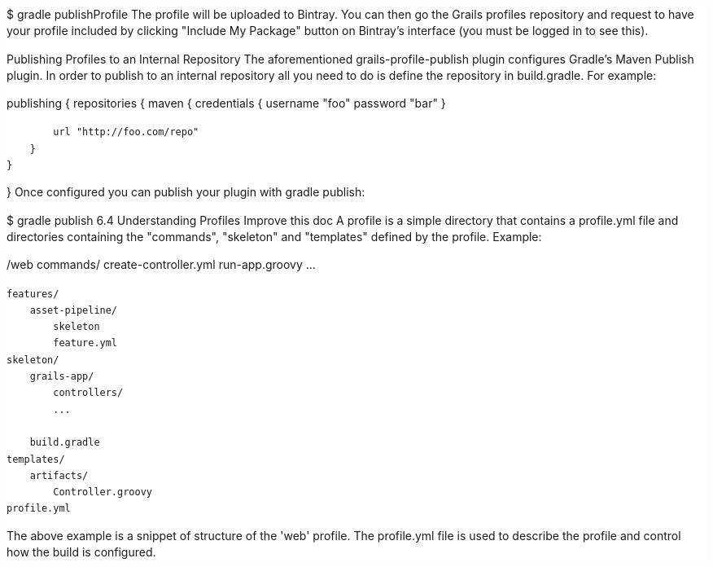 $ gradle publishProfile
The profile will be uploaded to Bintray.
You can then go the Grails profiles repository and request to have your profile included by clicking "Include My Package" button on Bintray’s interface (you must be logged in to see this).


Publishing Profiles to an Internal Repository
The aforementioned grails-profile-publish plugin configures Gradle’s Maven Publish plugin.
In order to publish to an internal repository all you need to do is define the repository in build.gradle.
For example:

publishing {
    repositories {
        maven {
            credentials {
                username "foo"
                password "bar"
            }

            url "http://foo.com/repo"
        }
    }
}
Once configured you can publish your plugin with gradle publish:

$ gradle publish
6.4 Understanding Profiles
 Improve this doc
A profile is a simple directory that contains a profile.yml file and directories containing the "commands", "skeleton" and "templates" defined by the profile.
Example:

/web
    commands/
        create-controller.yml
        run-app.groovy
        ...

    features/
        asset-pipeline/
            skeleton
            feature.yml
    skeleton/
        grails-app/
            controllers/
            ...

        build.gradle
    templates/
        artifacts/
            Controller.groovy
    profile.yml
The above example is a snippet of structure of the 'web' profile.
The profile.yml file is used to describe the profile and control how the build is configured.

